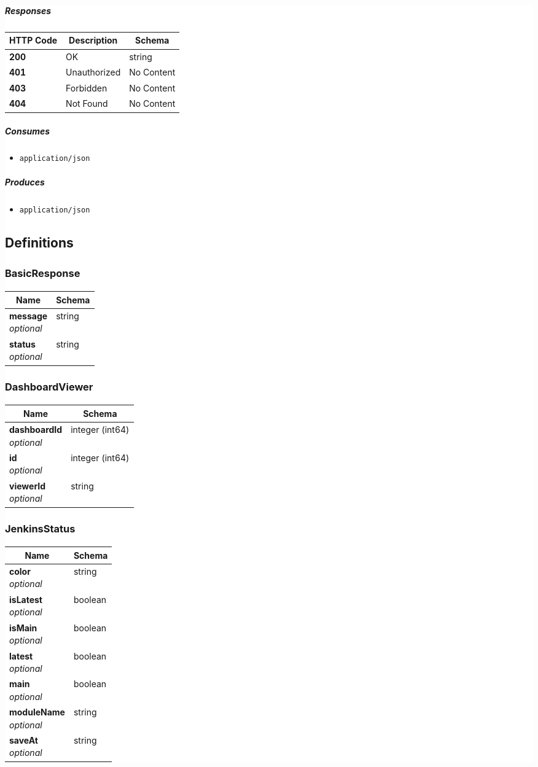 
##### Responses

|HTTP Code|Description|Schema|
|---|---|---|
|**200**|OK|string|
|**401**|Unauthorized|No Content|
|**403**|Forbidden|No Content|
|**404**|Not Found|No Content|


##### Consumes

* `application/json`


##### Produces

* `application/json`




<a name="definitions"></a>
## Definitions

<a name="basicresponse"></a>
### BasicResponse

|Name|Schema|
|---|---|
|**message**  <br>*optional*|string|
|**status**  <br>*optional*|string|


<a name="dashboardviewer"></a>
### DashboardViewer

|Name|Schema|
|---|---|
|**dashboardId**  <br>*optional*|integer (int64)|
|**id**  <br>*optional*|integer (int64)|
|**viewerId**  <br>*optional*|string|


<a name="jenkinsstatus"></a>
### JenkinsStatus

|Name|Schema|
|---|---|
|**color**  <br>*optional*|string|
|**isLatest**  <br>*optional*|boolean|
|**isMain**  <br>*optional*|boolean|
|**latest**  <br>*optional*|boolean|
|**main**  <br>*optional*|boolean|
|**moduleName**  <br>*optional*|string|
|**saveAt**  <br>*optional*|string|